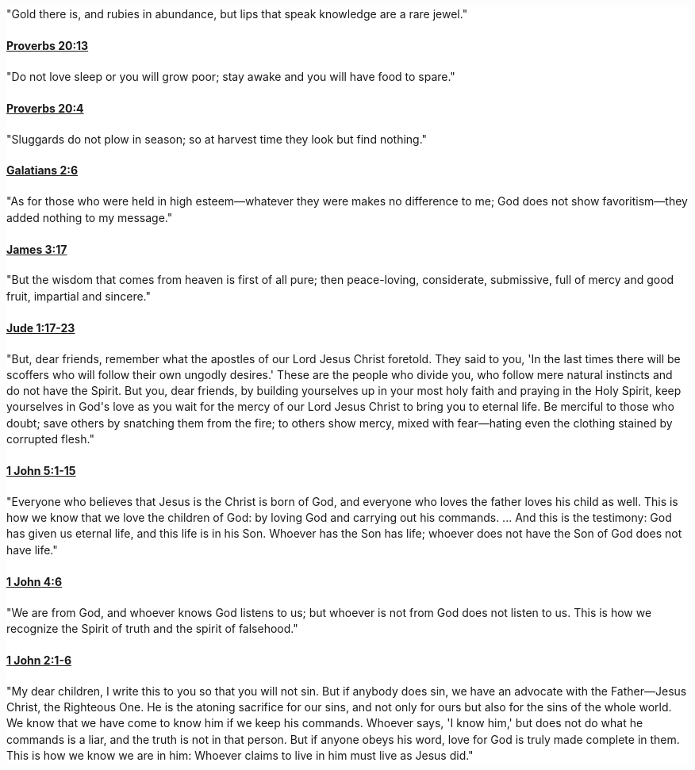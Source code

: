 "Gold there is, and rubies in abundance, but lips that speak knowledge are a rare jewel."

#### [Proverbs 20:13](<https://www.biblegateway.com/passage/?search=Proverbs+20%3A13&version=NIV>)

"Do not love sleep or you will grow poor; stay awake and you will have food to spare."

#### [Proverbs 20:4](<https://www.biblegateway.com/passage/?search=Proverbs+20%3A4&version=NIV>)

"Sluggards do not plow in season; so at harvest time they look but find nothing."

#### [Galatians 2:6](<https://www.biblegateway.com/passage/?search=Galatians+2%3A6&version=NIV>)

"As for those who were held in high esteem—whatever they were makes no difference to me; God does not show favoritism—they added nothing to my message."

#### [James 3:17](<https://www.biblegateway.com/passage/?search=James+3%3A17&version=NIV>)

"But the wisdom that comes from heaven is first of all pure; then peace-loving, considerate, submissive, full of mercy and good fruit, impartial and sincere."

#### [Jude 1:17-23](<https://www.biblegateway.com/passage/?search=Jude+1%3A17-23&version=NIV>)

"But, dear friends, remember what the apostles of our Lord Jesus Christ foretold. They said to you, 'In the last times there will be scoffers who will follow their own ungodly desires.' These are the people who divide you, who follow mere natural instincts and do not have the Spirit. But you, dear friends, by building yourselves up in your most holy faith and praying in the Holy Spirit, keep yourselves in God's love as you wait for the mercy of our Lord Jesus Christ to bring you to eternal life. Be merciful to those who doubt; save others by snatching them from the fire; to others show mercy, mixed with fear—hating even the clothing stained by corrupted flesh."

#### [1 John 5:1-15](<https://www.biblegateway.com/passage/?search=1+John+5%3A1-15&version=NIV>)

"Everyone who believes that Jesus is the Christ is born of God, and everyone who loves the father loves his child as well. This is how we know that we love the children of God: by loving God and carrying out his commands. ... And this is the testimony: God has given us eternal life, and this life is in his Son. Whoever has the Son has life; whoever does not have the Son of God does not have life."

#### [1 John 4:6](<https://www.biblegateway.com/passage/?search=1+John+4%3A6&version=NIV>)

"We are from God, and whoever knows God listens to us; but whoever is not from God does not listen to us. This is how we recognize the Spirit of truth and the spirit of falsehood."

#### [1 John 2:1-6](<https://www.biblegateway.com/passage/?search=1+John+2%3A1-6&version=NIV>)

"My dear children, I write this to you so that you will not sin. But if anybody does sin, we have an advocate with the Father—Jesus Christ, the Righteous One. He is the atoning sacrifice for our sins, and not only for ours but also for the sins of the whole world. We know that we have come to know him if we keep his commands. Whoever says, 'I know him,' but does not do what he commands is a liar, and the truth is not in that person. But if anyone obeys his word, love for God is truly made complete in them. This is how we know we are in him: Whoever claims to live in him must live as Jesus did."
